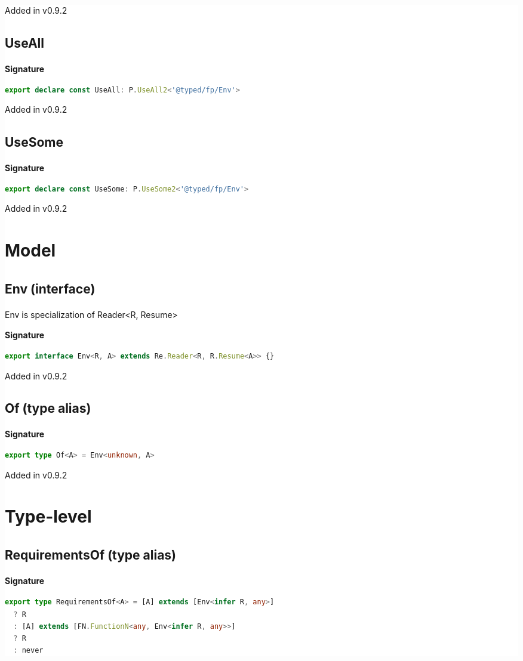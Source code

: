 Added in v0.9.2

## UseAll

**Signature**

```ts
export declare const UseAll: P.UseAll2<'@typed/fp/Env'>
```

Added in v0.9.2

## UseSome

**Signature**

```ts
export declare const UseSome: P.UseSome2<'@typed/fp/Env'>
```

Added in v0.9.2

# Model

## Env (interface)

Env is specialization of Reader<R, Resume<A>>

**Signature**

```ts
export interface Env<R, A> extends Re.Reader<R, R.Resume<A>> {}
```

Added in v0.9.2

## Of (type alias)

**Signature**

```ts
export type Of<A> = Env<unknown, A>
```

Added in v0.9.2

# Type-level

## RequirementsOf (type alias)

**Signature**

```ts
export type RequirementsOf<A> = [A] extends [Env<infer R, any>]
  ? R
  : [A] extends [FN.FunctionN<any, Env<infer R, any>>]
  ? R
  : never
```
